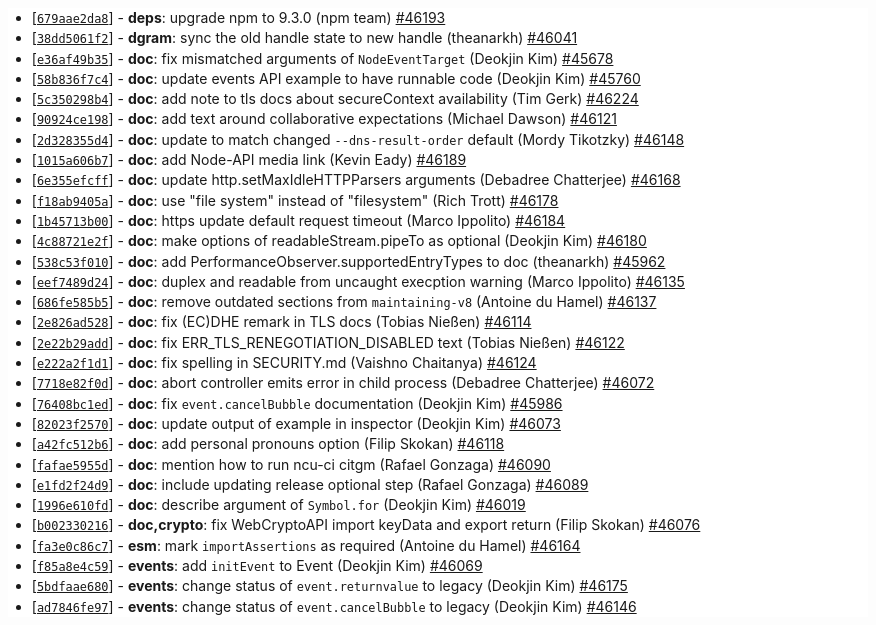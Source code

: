 - \[[`679aae2da8`](https://github.com/nodejs/node/commit/679aae2da8)] - **deps**: upgrade npm to 9.3.0 (npm team) [#46193](https://github.com/nodejs/node/pull/46193)
- \[[`38dd5061f2`](https://github.com/nodejs/node/commit/38dd5061f2)] - **dgram**: sync the old handle state to new handle (theanarkh) [#46041](https://github.com/nodejs/node/pull/46041)
- \[[`e36af49b35`](https://github.com/nodejs/node/commit/e36af49b35)] - **doc**: fix mismatched arguments of `NodeEventTarget` (Deokjin Kim) [#45678](https://github.com/nodejs/node/pull/45678)
- \[[`58b836f7c4`](https://github.com/nodejs/node/commit/58b836f7c4)] - **doc**: update events API example to have runnable code (Deokjin Kim) [#45760](https://github.com/nodejs/node/pull/45760)
- \[[`5c350298b4`](https://github.com/nodejs/node/commit/5c350298b4)] - **doc**: add note to tls docs about secureContext availability (Tim Gerk) [#46224](https://github.com/nodejs/node/pull/46224)
- \[[`90924ce198`](https://github.com/nodejs/node/commit/90924ce198)] - **doc**: add text around collaborative expectations (Michael Dawson) [#46121](https://github.com/nodejs/node/pull/46121)
- \[[`2d328355d4`](https://github.com/nodejs/node/commit/2d328355d4)] - **doc**: update to match changed `--dns-result-order` default (Mordy Tikotzky) [#46148](https://github.com/nodejs/node/pull/46148)
- \[[`1015a606b7`](https://github.com/nodejs/node/commit/1015a606b7)] - **doc**: add Node-API media link (Kevin Eady) [#46189](https://github.com/nodejs/node/pull/46189)
- \[[`6e355efcff`](https://github.com/nodejs/node/commit/6e355efcff)] - **doc**: update http.setMaxIdleHTTPParsers arguments (Debadree Chatterjee) [#46168](https://github.com/nodejs/node/pull/46168)
- \[[`f18ab9405a`](https://github.com/nodejs/node/commit/f18ab9405a)] - **doc**: use "file system" instead of "filesystem" (Rich Trott) [#46178](https://github.com/nodejs/node/pull/46178)
- \[[`1b45713b00`](https://github.com/nodejs/node/commit/1b45713b00)] - **doc**: https update default request timeout (Marco Ippolito) [#46184](https://github.com/nodejs/node/pull/46184)
- \[[`4c88721e2f`](https://github.com/nodejs/node/commit/4c88721e2f)] - **doc**: make options of readableStream.pipeTo as optional (Deokjin Kim) [#46180](https://github.com/nodejs/node/pull/46180)
- \[[`538c53f010`](https://github.com/nodejs/node/commit/538c53f010)] - **doc**: add PerformanceObserver.supportedEntryTypes to doc (theanarkh) [#45962](https://github.com/nodejs/node/pull/45962)
- \[[`eef7489d24`](https://github.com/nodejs/node/commit/eef7489d24)] - **doc**: duplex and readable from uncaught execption warning (Marco Ippolito) [#46135](https://github.com/nodejs/node/pull/46135)
- \[[`686fe585b5`](https://github.com/nodejs/node/commit/686fe585b5)] - **doc**: remove outdated sections from `maintaining-v8` (Antoine du Hamel) [#46137](https://github.com/nodejs/node/pull/46137)
- \[[`2e826ad528`](https://github.com/nodejs/node/commit/2e826ad528)] - **doc**: fix (EC)DHE remark in TLS docs (Tobias Nießen) [#46114](https://github.com/nodejs/node/pull/46114)
- \[[`2e22b29add`](https://github.com/nodejs/node/commit/2e22b29add)] - **doc**: fix ERR_TLS_RENEGOTIATION_DISABLED text (Tobias Nießen) [#46122](https://github.com/nodejs/node/pull/46122)
- \[[`e222a2f1d1`](https://github.com/nodejs/node/commit/e222a2f1d1)] - **doc**: fix spelling in SECURITY.md (Vaishno Chaitanya) [#46124](https://github.com/nodejs/node/pull/46124)
- \[[`7718e82f0d`](https://github.com/nodejs/node/commit/7718e82f0d)] - **doc**: abort controller emits error in child process (Debadree Chatterjee) [#46072](https://github.com/nodejs/node/pull/46072)
- \[[`76408bc1ed`](https://github.com/nodejs/node/commit/76408bc1ed)] - **doc**: fix `event.cancelBubble` documentation (Deokjin Kim) [#45986](https://github.com/nodejs/node/pull/45986)
- \[[`82023f2570`](https://github.com/nodejs/node/commit/82023f2570)] - **doc**: update output of example in inspector (Deokjin Kim) [#46073](https://github.com/nodejs/node/pull/46073)
- \[[`a42fc512b6`](https://github.com/nodejs/node/commit/a42fc512b6)] - **doc**: add personal pronouns option (Filip Skokan) [#46118](https://github.com/nodejs/node/pull/46118)
- \[[`fafae5955d`](https://github.com/nodejs/node/commit/fafae5955d)] - **doc**: mention how to run ncu-ci citgm (Rafael Gonzaga) [#46090](https://github.com/nodejs/node/pull/46090)
- \[[`e1fd2f24d9`](https://github.com/nodejs/node/commit/e1fd2f24d9)] - **doc**: include updating release optional step (Rafael Gonzaga) [#46089](https://github.com/nodejs/node/pull/46089)
- \[[`1996e610fd`](https://github.com/nodejs/node/commit/1996e610fd)] - **doc**: describe argument of `Symbol.for` (Deokjin Kim) [#46019](https://github.com/nodejs/node/pull/46019)
- \[[`b002330216`](https://github.com/nodejs/node/commit/b002330216)] - **doc,crypto**: fix WebCryptoAPI import keyData and export return (Filip Skokan) [#46076](https://github.com/nodejs/node/pull/46076)
- \[[`fa3e0c86c7`](https://github.com/nodejs/node/commit/fa3e0c86c7)] - **esm**: mark `importAssertions` as required (Antoine du Hamel) [#46164](https://github.com/nodejs/node/pull/46164)
- \[[`f85a8e4c59`](https://github.com/nodejs/node/commit/f85a8e4c59)] - **events**: add `initEvent` to Event (Deokjin Kim) [#46069](https://github.com/nodejs/node/pull/46069)
- \[[`5bdfaae680`](https://github.com/nodejs/node/commit/5bdfaae680)] - **events**: change status of `event.returnvalue` to legacy (Deokjin Kim) [#46175](https://github.com/nodejs/node/pull/46175)
- \[[`ad7846fe97`](https://github.com/nodejs/node/commit/ad7846fe97)] - **events**: change status of `event.cancelBubble` to legacy (Deokjin Kim) [#46146](https://github.com/nodejs/node/pull/46146)